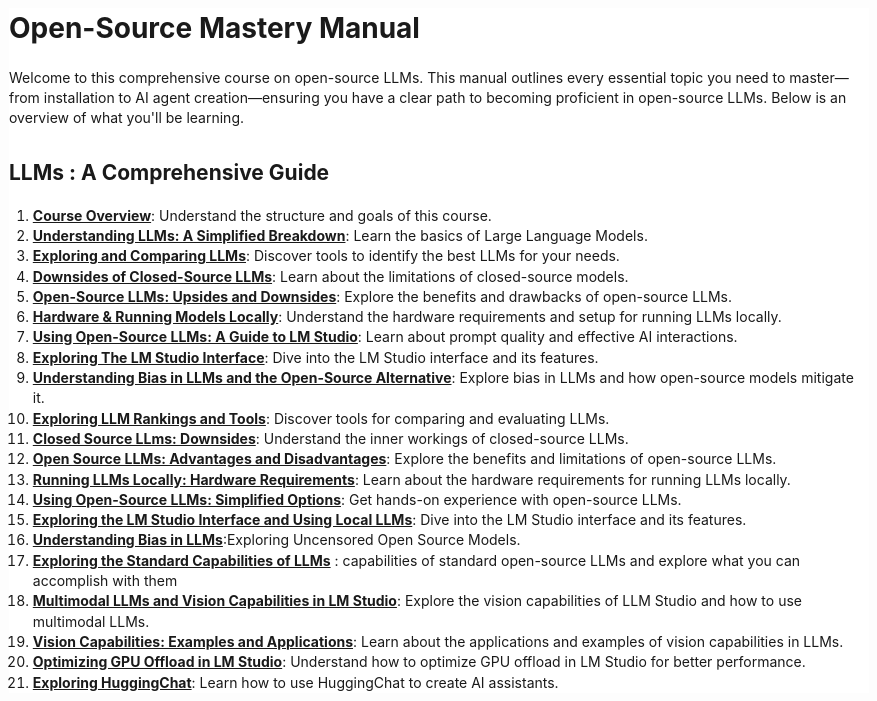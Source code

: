 # Open-Source Mastery Manual

Welcome to this comprehensive course on open-source LLMs. This manual outlines every essential topic you need to master—from installation to AI agent creation—ensuring you have a clear path to becoming proficient in open-source LLMs. Below is an overview of what you'll be learning.

<a id="0-table-of-contents"></a>

## LLMs : A Comprehensive Guide


1. **[Course Overview](#1-course-overview)**: Understand the structure and goals of this course.
2. **[Understanding LLMs: A Simplified Breakdown](#2-understanding-llms)**: Learn the basics of Large Language Models.
3. **[Exploring and Comparing LLMs](#3-exploring-and-comparing-llms)**: Discover tools to identify the best LLMs for your needs.
4. **[Downsides of Closed-Source LLMs](#4-downsides-of-closed-source-llms)**: Learn about the limitations of closed-source models.
5. **[Open-Source LLMs: Upsides and Downsides](#5-open-source-llms-upsides-and-downsides)**: Explore the benefits and drawbacks of open-source LLMs.
6. **[Hardware & Running Models Locally](#6-running-models-locally)**: Understand the hardware requirements and setup for running LLMs locally.
7. **[Using Open-Source LLMs: A Guide to LM Studio](#7-open-source-llms)**: Learn about prompt quality and effective AI interactions.
8. **[Exploring The LM Studio Interface](#8-exploring-lm-studio-interface)**: Dive into the LM Studio interface and its features.
9. **[Understanding Bias in LLMs and the Open-Source Alternative](#9-understanding-bias-in-llms)**: Explore bias in LLMs and how open-source models mitigate it.
10. **[Exploring LLM Rankings and Tools](#10-exploring-llm-rankings-and-tools)**: Discover tools for comparing and evaluating LLMs.
11. **[Closed Source LLms: Downsides](#11-closed-source-llms)**: Understand the inner workings of closed-source LLMs.
12. **[Open Source LLMs: Advantages and Disadvantages](#12-open-source-llms)**: Explore the benefits and limitations of open-source LLMs.
13. **[Running LLMs Locally: Hardware Requirements](#13-running-llms-locally)**: Learn about the hardware requirements for running LLMs locally.
14. **[Using Open-Source LLMs: Simplified Options](#14-llm-studio-installation)**: Get hands-on experience with open-source LLMs.
15. **[Exploring the LM Studio Interface and Using Local LLMs](#15-lm-studio-interface)**: Dive into the LM Studio interface and its features.
16. **[Understanding Bias in LLMs](#16-uncensored-llms)**:Exploring Uncensored Open Source Models.
17. **[Exploring the Standard Capabilities of LLMs](#17-llm-ethics)** : capabilities of standard open-source LLMs and explore what you can accomplish with them
18. **[Multimodal LLMs and Vision Capabilities in LM Studio](#18-multimodal-llms)**: Explore the vision capabilities of LLM Studio and how to use multimodal LLMs.
19. **[Vision Capabilities: Examples and Applications](#19-vision-capabilities)**: Learn about the applications and examples of vision capabilities in LLMs.
20. **[Optimizing GPU Offload in LM Studio](#20-gpu-offload)**: Understand how to optimize GPU offload in LM Studio for better performance.
21. **[Exploring HuggingChat](#21-hugging-chat)**: Learn how to use HuggingChat to create AI assistants.
